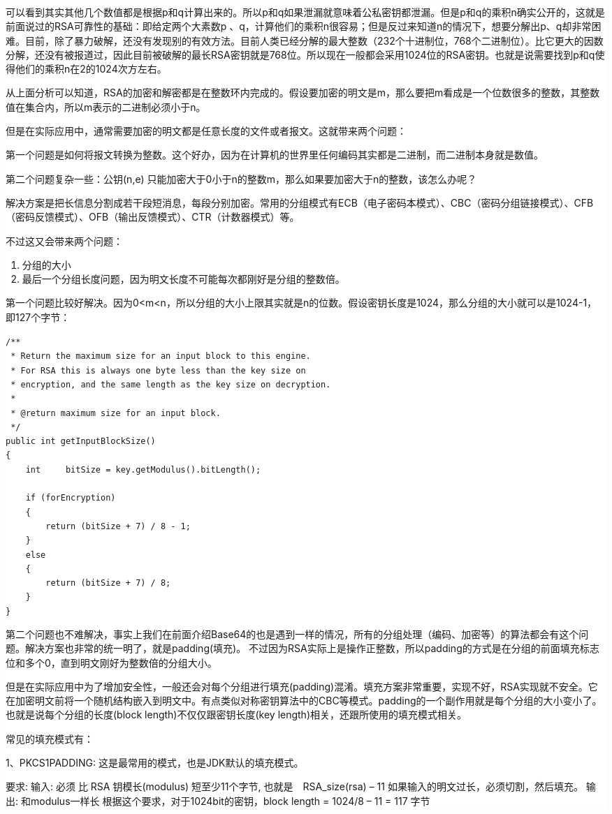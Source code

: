 可以看到其实其他几个数值都是根据p和q计算出来的。所以p和q如果泄漏就意味着公私密钥都泄漏。但是p和q的乘积n确实公开的，这就是前面说过的RSA可靠性的基础：即给定两个大素数p 、q，计算他们的乘积n很容易；但是反过来知道n的情况下，想要分解出p、q却非常困难。目前，除了暴力破解，还没有发现别的有效方法。目前人类已经分解的最大整数（232个十进制位，768个二进制位）。比它更大的因数分解，还没有被报道过，因此目前被破解的最长RSA密钥就是768位。所以现在一般都会采用1024位的RSA密钥。也就是说需要找到p和q使得他们的乘积n在2的1024次方左右。


从上面分析可以知道，RSA的加密和解密都是在整数环内完成的。假设要加密的明文是m，那么要把m看成是一个位数很多的整数，其整数值在集合内，所以m表示的二进制必须小于n。

但是在实际应用中，通常需要加密的明文都是任意长度的文件或者报文。这就带来两个问题：

第一个问题是如何将报文转换为整数。这个好办，因为在计算机的世界里任何编码其实都是二进制，而二进制本身就是数值。

第二个问题复杂一些：公钥(n,e) 只能加密大于0小于n的整数m，那么如果要加密大于n的整数，该怎么办呢？

解决方案是把长信息分割成若干段短消息，每段分别加密。常用的分组模式有ECB（电子密码本模式）、CBC（密码分组链接模式）、CFB（密码反馈模式）、OFB（输出反馈模式）、CTR（计数器模式）等。

不过这又会带来两个问题：

1. 分组的大小
2. 最后一个分组长度问题，因为明文长度不可能每次都刚好是分组的整数倍。

第一个问题比较好解决。因为0<m<n，所以分组的大小上限其实就是n的位数。假设密钥长度是1024，那么分组的大小就可以是1024-1，即127个字节：


 	/**
     * Return the maximum size for an input block to this engine.
     * For RSA this is always one byte less than the key size on
     * encryption, and the same length as the key size on decryption.
     *
     * @return maximum size for an input block.
     */
    public int getInputBlockSize()
    {
        int     bitSize = key.getModulus().bitLength();

        if (forEncryption)
        {
            return (bitSize + 7) / 8 - 1;
        }
        else
        {
            return (bitSize + 7) / 8;
        }
    }


第二个问题也不难解决，事实上我们在前面介绍Base64的也是遇到一样的情况，所有的分组处理（编码、加密等）的算法都会有这个问题。解决方案也非常的统一明了，就是padding(填充)。
不过因为RSA实际上是操作正整数，所以padding的方式是在分组的前面填充标志位和多个0，直到明文刚好为整数倍的分组大小。

但是在实际应用中为了增加安全性，一般还会对每个分组进行填充(padding)混淆。填充方案非常重要，实现不好，RSA实现就不安全。它在加密明文前将一个随机结构嵌入到明文中。有点类似对称密钥算法中的CBC等模式。padding的一个副作用就是每个分组的大小变小了。也就是说每个分组的长度(block length)不仅仅跟密钥长度(key length)相关，还跟所使用的填充模式相关。

	
常见的填充模式有：

1、PKCS1PADDING: 这是最常用的模式，也是JDK默认的填充模式。

要求:
输入: 必须 比 RSA 钥模长(modulus) 短至少11个字节, 也就是　RSA_size(rsa) – 11
如果输入的明文过长，必须切割，然后填充。
输出: 和modulus一样长
根据这个要求，对于1024bit的密钥，block length = 1024/8 – 11 = 117 字节
